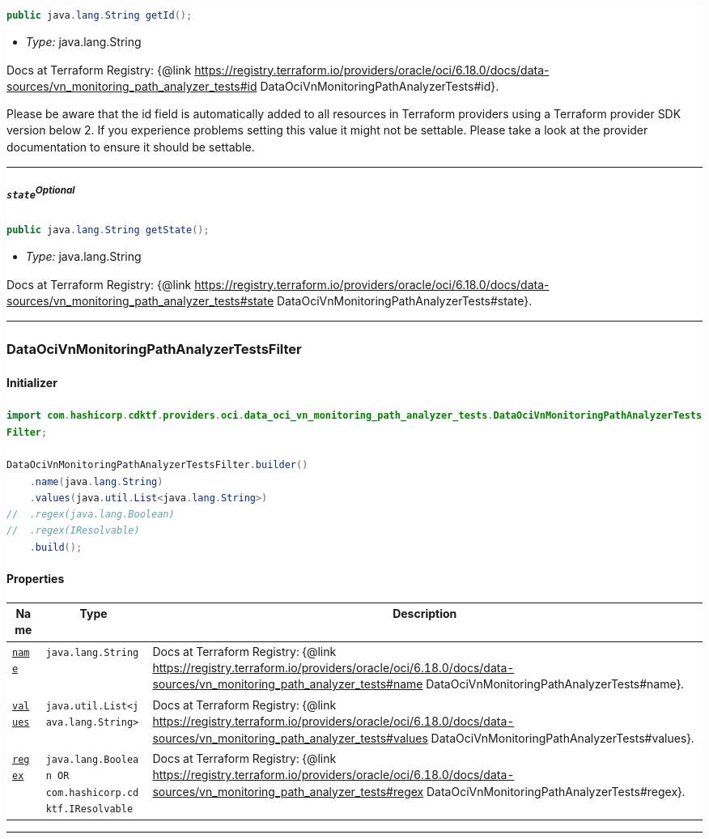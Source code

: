 ```java
public java.lang.String getId();
```

- *Type:* java.lang.String

Docs at Terraform Registry: {@link https://registry.terraform.io/providers/oracle/oci/6.18.0/docs/data-sources/vn_monitoring_path_analyzer_tests#id DataOciVnMonitoringPathAnalyzerTests#id}.

Please be aware that the id field is automatically added to all resources in Terraform providers using a Terraform provider SDK version below 2.
If you experience problems setting this value it might not be settable. Please take a look at the provider documentation to ensure it should be settable.

---

##### `state`<sup>Optional</sup> <a name="state" id="rhizo-co-terraform-provider-oci.dataOciVnMonitoringPathAnalyzerTests.DataOciVnMonitoringPathAnalyzerTestsConfig.property.state"></a>

```java
public java.lang.String getState();
```

- *Type:* java.lang.String

Docs at Terraform Registry: {@link https://registry.terraform.io/providers/oracle/oci/6.18.0/docs/data-sources/vn_monitoring_path_analyzer_tests#state DataOciVnMonitoringPathAnalyzerTests#state}.

---

### DataOciVnMonitoringPathAnalyzerTestsFilter <a name="DataOciVnMonitoringPathAnalyzerTestsFilter" id="rhizo-co-terraform-provider-oci.dataOciVnMonitoringPathAnalyzerTests.DataOciVnMonitoringPathAnalyzerTestsFilter"></a>

#### Initializer <a name="Initializer" id="rhizo-co-terraform-provider-oci.dataOciVnMonitoringPathAnalyzerTests.DataOciVnMonitoringPathAnalyzerTestsFilter.Initializer"></a>

```java
import com.hashicorp.cdktf.providers.oci.data_oci_vn_monitoring_path_analyzer_tests.DataOciVnMonitoringPathAnalyzerTestsFilter;

DataOciVnMonitoringPathAnalyzerTestsFilter.builder()
    .name(java.lang.String)
    .values(java.util.List<java.lang.String>)
//  .regex(java.lang.Boolean)
//  .regex(IResolvable)
    .build();
```

#### Properties <a name="Properties" id="Properties"></a>

| **Name** | **Type** | **Description** |
| --- | --- | --- |
| <code><a href="#rhizo-co-terraform-provider-oci.dataOciVnMonitoringPathAnalyzerTests.DataOciVnMonitoringPathAnalyzerTestsFilter.property.name">name</a></code> | <code>java.lang.String</code> | Docs at Terraform Registry: {@link https://registry.terraform.io/providers/oracle/oci/6.18.0/docs/data-sources/vn_monitoring_path_analyzer_tests#name DataOciVnMonitoringPathAnalyzerTests#name}. |
| <code><a href="#rhizo-co-terraform-provider-oci.dataOciVnMonitoringPathAnalyzerTests.DataOciVnMonitoringPathAnalyzerTestsFilter.property.values">values</a></code> | <code>java.util.List<java.lang.String></code> | Docs at Terraform Registry: {@link https://registry.terraform.io/providers/oracle/oci/6.18.0/docs/data-sources/vn_monitoring_path_analyzer_tests#values DataOciVnMonitoringPathAnalyzerTests#values}. |
| <code><a href="#rhizo-co-terraform-provider-oci.dataOciVnMonitoringPathAnalyzerTests.DataOciVnMonitoringPathAnalyzerTestsFilter.property.regex">regex</a></code> | <code>java.lang.Boolean OR com.hashicorp.cdktf.IResolvable</code> | Docs at Terraform Registry: {@link https://registry.terraform.io/providers/oracle/oci/6.18.0/docs/data-sources/vn_monitoring_path_analyzer_tests#regex DataOciVnMonitoringPathAnalyzerTests#regex}. |

---